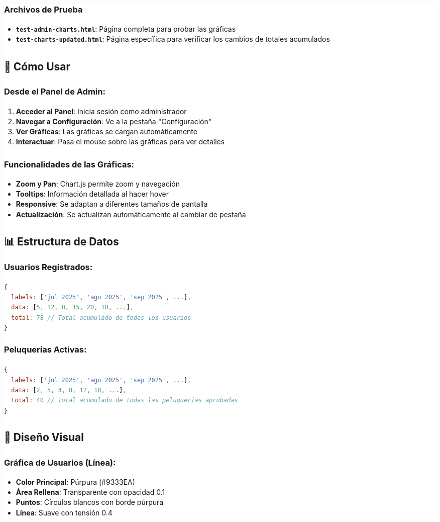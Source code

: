 ### **Archivos de Prueba**
- **`test-admin-charts.html`**: Página completa para probar las gráficas
- **`test-charts-updated.html`**: Página específica para verificar los cambios de totales acumulados

## 🚀 Cómo Usar

### **Desde el Panel de Admin:**

1. **Acceder al Panel**: Inicia sesión como administrador
2. **Navegar a Configuración**: Ve a la pestaña "Configuración"
3. **Ver Gráficas**: Las gráficas se cargan automáticamente
4. **Interactuar**: Pasa el mouse sobre las gráficas para ver detalles

### **Funcionalidades de las Gráficas:**

- **Zoom y Pan**: Chart.js permite zoom y navegación
- **Tooltips**: Información detallada al hacer hover
- **Responsive**: Se adaptan a diferentes tamaños de pantalla
- **Actualización**: Se actualizan automáticamente al cambiar de pestaña

## 📊 Estructura de Datos

### **Usuarios Registrados:**
```javascript
{
  labels: ['jul 2025', 'ago 2025', 'sep 2025', ...],
  data: [5, 12, 8, 15, 20, 18, ...],
  total: 78 // Total acumulado de todos los usuarios
}
```

### **Peluquerías Activas:**
```javascript
{
  labels: ['jul 2025', 'ago 2025', 'sep 2025', ...],
  data: [2, 5, 3, 8, 12, 10, ...],
  total: 40 // Total acumulado de todas las peluquerías aprobadas
}
```

## 🎨 Diseño Visual

### **Gráfica de Usuarios (Línea):**
- **Color Principal**: Púrpura (#9333EA)
- **Área Rellena**: Transparente con opacidad 0.1
- **Puntos**: Círculos blancos con borde púrpura
- **Línea**: Suave con tensión 0.4
